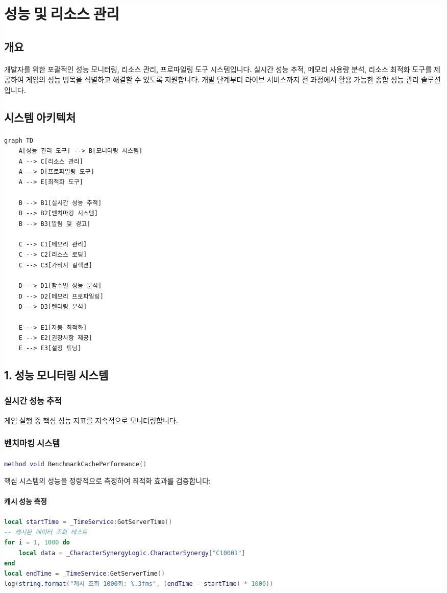 # 성능 및 리소스 관리

## 개요

개발자를 위한 포괄적인 성능 모니터링, 리소스 관리, 프로파일링 도구 시스템입니다. 실시간 성능 추적, 메모리 사용량 분석, 리소스 최적화 도구를 제공하여 게임의 성능 병목을 식별하고 해결할 수 있도록 지원합니다. 개발 단계부터 라이브 서비스까지 전 과정에서 활용 가능한 종합 성능 관리 솔루션입니다.

## 시스템 아키텍처

```mermaid
graph TD
    A[성능 관리 도구] --> B[모니터링 시스템]
    A --> C[리소스 관리]
    A --> D[프로파일링 도구]
    A --> E[최적화 도구]
    
    B --> B1[실시간 성능 추적]
    B --> B2[벤치마킹 시스템]
    B --> B3[알림 및 경고]
    
    C --> C1[메모리 관리]
    C --> C2[리소스 로딩]
    C --> C3[가비지 컬렉션]
    
    D --> D1[함수별 성능 분석]
    D --> D2[메모리 프로파일링]
    D --> D3[렌더링 분석]
    
    E --> E1[자동 최적화]
    E --> E2[권장사항 제공]
    E --> E3[설정 튜닝]
```

## 1. 성능 모니터링 시스템

### 실시간 성능 추적

게임 실행 중 핵심 성능 지표를 지속적으로 모니터링합니다.

### 벤치마킹 시스템

```lua
method void BenchmarkCachePerformance()
```

핵심 시스템의 성능을 정량적으로 측정하여 최적화 효과를 검증합니다:

#### 캐시 성능 측정
```lua
local startTime = _TimeService:GetServerTime()
-- 캐시된 데이터 조회 테스트
for i = 1, 1000 do
    local data = _CharacterSynergyLogic.CharacterSynergy["C10001"]
end
local endTime = _TimeService:GetServerTime()
log(string.format("캐시 조회 1000회: %.3fms", (endTime - startTime) * 1000))
```

